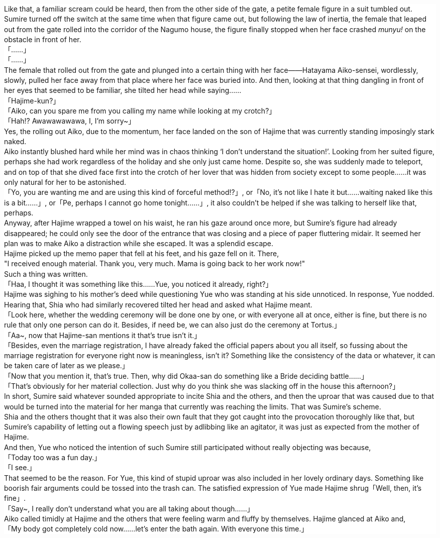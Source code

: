 Like that, a familiar scream could be heard, then from the other side of the gate, a petite female figure in a suit tumbled out. Sumire turned off the switch at the same time when that figure came out, but following the law of inertia, the female that leaped out from the gate rolled into the corridor of the Nagumo house, the figure finally stopped when her face crashed *munyu!* on the obstacle in front of her.<br/>
「……」<br/>
「……」<br/>
The female that rolled out from the gate and plunged into a certain thing with her face――Hatayama Aiko-sensei, wordlessly, slowly, pulled her face away from that place where her face was buried into. And then, looking at that thing dangling in front of her eyes that seemed to be familiar, she tilted her head while saying……<br/>
「Hajime-kun?」<br/>
「Aiko, can you spare me from you calling my name while looking at my crotch?」<br/>
「Hah!? Awawawawawa, I, I’m sorry~」<br/>
Yes, the rolling out Aiko, due to the momentum, her face landed on the son of Hajime that was currently standing imposingly stark naked.<br/>
Aiko instantly blushed hard while her mind was in chaos thinking ‘I don’t understand the situation!’. Looking from her suited figure, perhaps she had work regardless of the holiday and she only just came home. Despite so, she was suddenly made to teleport, and on top of that she dived face first into the crotch of her lover that was hidden from society except to some people……it was only natural for her to be astonished.<br/>
「Yo, you are wanting me and are using this kind of forceful method!?」, or「No, it’s not like I hate it but……waiting naked like this is a bit……」, or「Pe, perhaps I cannot go home tonight……」, it also couldn’t be helped if she was talking to herself like that, perhaps.<br/>
Anyway, after Hajime wrapped a towel on his waist, he ran his gaze around once more, but Sumire’s figure had already disappeared; he could only see the door of the entrance that was closing and a piece of paper fluttering midair. It seemed her plan was to make Aiko a distraction while she escaped. It was a splendid escape.<br/>
Hajime picked up the memo paper that fell at his feet, and his gaze fell on it. There,<br/>
"I received enough material. Thank you, very much. Mama is going back to her work now!"<br/>
Such a thing was written.<br/>
「Haa, I thought it was something like this……Yue, you noticed it already, right?」<br/>
Hajime was sighing to his mother’s deed while questioning Yue who was standing at his side unnoticed. In response, Yue nodded. Hearing that, Shia who had similarly recovered tilted her head and asked what Hajime meant.<br/>
「Look here, whether the wedding ceremony will be done one by one, or with everyone all at once, either is fine, but there is no rule that only one person can do it. Besides, if need be, we can also just do the ceremony at Tortus.」<br/>
「Aa~, now that Hajime-san mentions it that’s true isn’t it.」<br/>
「Besides, even the marriage registration, I have already faked the official papers about you all itself, so fussing about the marriage registration for everyone right now is meaningless, isn’t it? Something like the consistency of the data or whatever, it can be taken care of later as we please.」<br/>
「Now that you mention it, that’s true. Then, why did Okaa-san do something like a Bride deciding battle……」<br/>
「That’s obviously for her material collection. Just why do you think she was slacking off in the house this afternoon?」<br/>
In short, Sumire said whatever sounded appropriate to incite Shia and the others, and then the uproar that was caused due to that would be turned into the material for her manga that currently was reaching the limits. That was Sumire’s scheme.<br/>
Shia and the others thought that it was also their own fault that they got caught into the provocation thoroughly like that, but Sumire’s capability of letting out a flowing speech just by adlibbing like an agitator, it was just as expected from the mother of Hajime.<br/>
And then, Yue who noticed the intention of such Sumire still participated without really objecting was because,<br/>
「Today too was a fun day.」<br/>
「I see.」<br/>
That seemed to be the reason. For Yue, this kind of stupid uproar was also included in her lovely ordinary days. Something like boorish fair arguments could be tossed into the trash can. The satisfied expression of Yue made Hajime shrug「Well, then, it’s fine」.<br/>
「Say~, I really don’t understand what you are all taking about though……」<br/>
Aiko called timidly at Hajime and the others that were feeling warm and fluffy by themselves. Hajime glanced at Aiko and,<br/>
「My body got completely cold now……let’s enter the bath again. With everyone this time.」<br/>